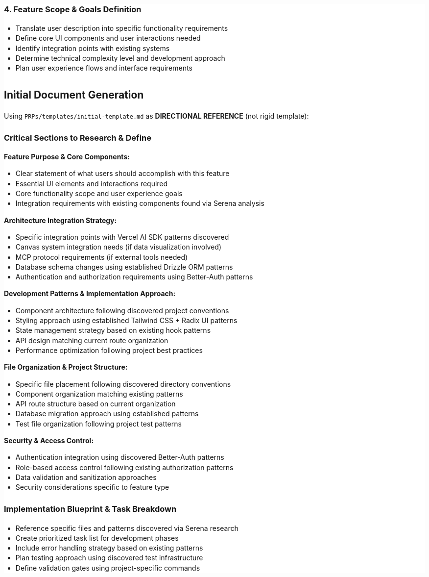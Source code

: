 ### 4. **Feature Scope & Goals Definition**
- Translate user description into specific functionality requirements
- Define core UI components and user interactions needed
- Identify integration points with existing systems
- Determine technical complexity level and development approach
- Plan user experience flows and interface requirements

## Initial Document Generation

Using `PRPs/templates/initial-template.md` as **DIRECTIONAL REFERENCE** (not rigid template):

### Critical Sections to Research & Define

**Feature Purpose & Core Components:**
- Clear statement of what users should accomplish with this feature
- Essential UI elements and interactions required
- Core functionality scope and user experience goals
- Integration requirements with existing components found via Serena analysis

**Architecture Integration Strategy:**
- Specific integration points with Vercel AI SDK patterns discovered
- Canvas system integration needs (if data visualization involved)
- MCP protocol requirements (if external tools needed)
- Database schema changes using established Drizzle ORM patterns
- Authentication and authorization requirements using Better-Auth patterns

**Development Patterns & Implementation Approach:**
- Component architecture following discovered project conventions
- Styling approach using established Tailwind CSS + Radix UI patterns
- State management strategy based on existing hook patterns
- API design matching current route organization
- Performance optimization following project best practices

**File Organization & Project Structure:**
- Specific file placement following discovered directory conventions
- Component organization matching existing patterns
- API route structure based on current organization
- Database migration approach using established patterns
- Test file organization following project test patterns

**Security & Access Control:**
- Authentication integration using discovered Better-Auth patterns
- Role-based access control following existing authorization patterns
- Data validation and sanitization approaches
- Security considerations specific to feature type

### Implementation Blueprint & Task Breakdown
- Reference specific files and patterns discovered via Serena research
- Create prioritized task list for development phases
- Include error handling strategy based on existing patterns
- Plan testing approach using discovered test infrastructure
- Define validation gates using project-specific commands
